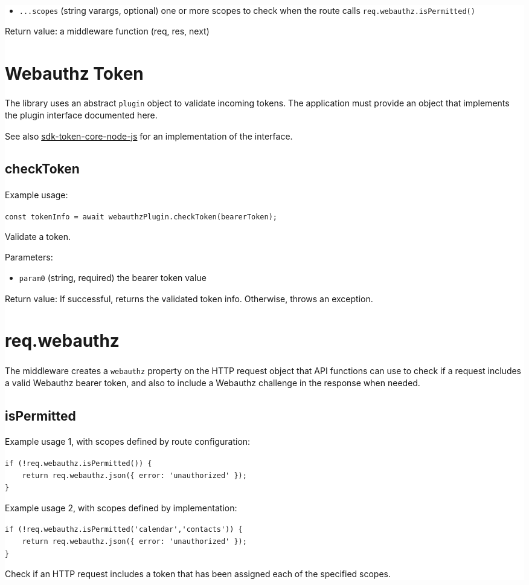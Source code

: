 * `...scopes` (string varargs, optional) one or more scopes to check when the route calls `req.webauthz.isPermitted()`

Return value: a middleware function (req, res, next)

# Webauthz Token

The library uses an abstract `plugin` object to validate incoming tokens.
The application must provide an object that implements the plugin
interface documented here.

See also [sdk-token-core-node-js](https://github.com/webauthz/sdk-token-core-node-js/) for
an implementation of the interface.

## checkToken

Example usage:

```
const tokenInfo = await webauthzPlugin.checkToken(bearerToken);
```

Validate a token.

Parameters:

* `param0` (string, required) the bearer token value

Return value: If successful, returns the validated token info. Otherwise, throws an exception.

# req.webauthz

The middleware creates a `webauthz` property on the HTTP request object that API functions
can use to check if a request includes a valid Webauthz bearer token, and also to include
a Webauthz challenge in the response when needed.

## isPermitted

Example usage 1, with scopes defined by route configuration:

```
if (!req.webauthz.isPermitted()) {
    return req.webauthz.json({ error: 'unauthorized' });
}
```

Example usage 2, with scopes defined by implementation:

```
if (!req.webauthz.isPermitted('calendar','contacts')) {
    return req.webauthz.json({ error: 'unauthorized' });
}
```

Check if an HTTP request includes a token that has been assigned each of
the specified scopes.
